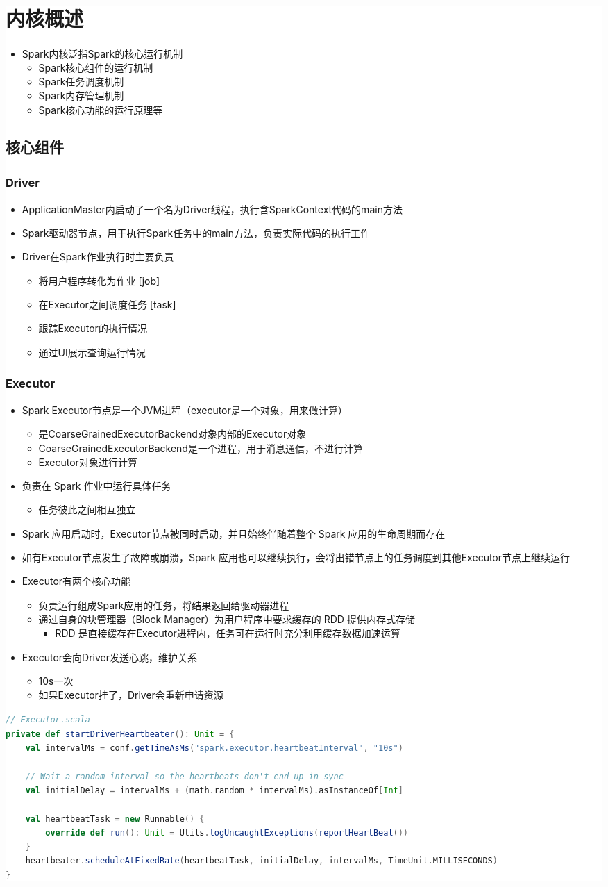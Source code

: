 # 内核概述

- Spark内核泛指Spark的核心运行机制
  - Spark核心组件的运行机制
  - Spark任务调度机制
  - Spark内存管理机制
  - Spark核心功能的运行原理等



## 核心组件



### Driver

- ApplicationMaster内启动了一个名为Driver线程，执行含SparkContext代码的main方法

- Spark驱动器节点，用于执行Spark任务中的main方法，负责实际代码的执行工作

- Driver在Spark作业执行时主要负责

  - 将用户程序转化为作业 [job]

  - 在Executor之间调度任务 [task]

  - 跟踪Executor的执行情况

  - 通过UI展示查询运行情况

    

### Executor

- Spark Executor节点是一个JVM进程（executor是一个对象，用来做计算）
  - 是CoarseGrainedExecutorBackend对象内部的Executor对象
  - CoarseGrainedExecutorBackend是一个进程，用于消息通信，不进行计算
  - Executor对象进行计算
- 负责在 Spark 作业中运行具体任务
  - 任务彼此之间相互独立
- Spark 应用启动时，Executor节点被同时启动，并且始终伴随着整个 Spark 应用的生命周期而存在
- 如有Executor节点发生了故障或崩溃，Spark 应用也可以继续执行，会将出错节点上的任务调度到其他Executor节点上继续运行

- Executor有两个核心功能
  - 负责运行组成Spark应用的任务，将结果返回给驱动器进程
  - 通过自身的块管理器（Block Manager）为用户程序中要求缓存的 RDD 提供内存式存储
    - RDD 是直接缓存在Executor进程内，任务可在运行时充分利用缓存数据加速运算

- Executor会向Driver发送心跳，维护关系
  - 10s一次
  - 如果Executor挂了，Driver会重新申请资源

```scala
// Executor.scala
private def startDriverHeartbeater(): Unit = {
    val intervalMs = conf.getTimeAsMs("spark.executor.heartbeatInterval", "10s")

    // Wait a random interval so the heartbeats don't end up in sync
    val initialDelay = intervalMs + (math.random * intervalMs).asInstanceOf[Int]

    val heartbeatTask = new Runnable() {
        override def run(): Unit = Utils.logUncaughtExceptions(reportHeartBeat())
    }
    heartbeater.scheduleAtFixedRate(heartbeatTask, initialDelay, intervalMs, TimeUnit.MILLISECONDS)
}
```
